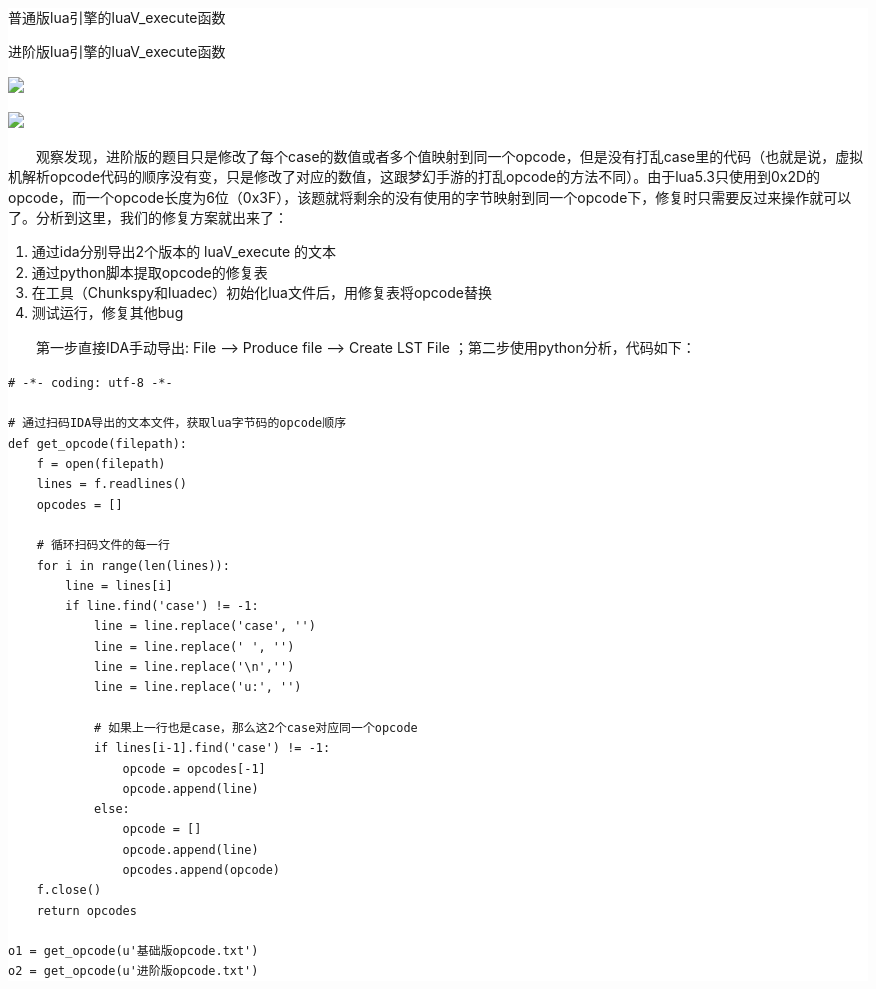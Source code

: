 普通版lua引擎的luaV\_execute函数

进阶版lua引擎的luaV\_execute函数

![](https://litna.top/2018/07/08/%E6%B5%85%E6%9E%90android%E6%89%8B%E6%B8%B8lua%E8%84%9A%E6%9C%AC%E7%9A%84%E5%8A%A0%E5%AF%86%E4%B8%8E%E8%A7%A3%E5%AF%86%EF%BC%88%E5%90%8E%E7%BB%AD%EF%BC%89/1.png)

![](https://litna.top/2018/07/08/%E6%B5%85%E6%9E%90android%E6%89%8B%E6%B8%B8lua%E8%84%9A%E6%9C%AC%E7%9A%84%E5%8A%A0%E5%AF%86%E4%B8%8E%E8%A7%A3%E5%AF%86%EF%BC%88%E5%90%8E%E7%BB%AD%EF%BC%89/2.png)

  观察发现，进阶版的题目只是修改了每个case的数值或者多个值映射到同一个opcode，但是没有打乱case里的代码（也就是说，虚拟机解析opcode代码的顺序没有变，只是修改了对应的数值，这跟梦幻手游的打乱opcode的方法不同）。由于lua5.3只使用到0x2D的opcode，而一个opcode长度为6位（0x3F），该题就将剩余的没有使用的字节映射到同一个opcode下，修复时只需要反过来操作就可以了。分析到这里，我们的修复方案就出来了：

1.  通过ida分别导出2个版本的 luaV\_execute 的文本
2.  通过python脚本提取opcode的修复表
3.  在工具（Chunkspy和luadec）初始化lua文件后，用修复表将opcode替换
4.  测试运行，修复其他bug

  第一步直接IDA手动导出: File --> Produce file --> Create LST File ；第二步使用python分析，代码如下：

    # -*- coding: utf-8 -*-
    
    # 通过扫码IDA导出的文本文件，获取lua字节码的opcode顺序
    def get_opcode(filepath):
        f = open(filepath)
        lines = f.readlines()
        opcodes = []
    
        # 循环扫码文件的每一行
        for i in range(len(lines)):
            line = lines[i]
            if line.find('case') != -1:
                line = line.replace('case', '')
                line = line.replace(' ', '')
                line = line.replace('\n','')
                line = line.replace('u:', '')
    
                # 如果上一行也是case，那么这2个case对应同一个opcode
                if lines[i-1].find('case') != -1:
                    opcode = opcodes[-1]
                    opcode.append(line)
                else:
                    opcode = []
                    opcode.append(line)
                    opcodes.append(opcode)
        f.close()
        return opcodes
    
    o1 = get_opcode(u'基础版opcode.txt')
    o2 = get_opcode(u'进阶版opcode.txt')
    
